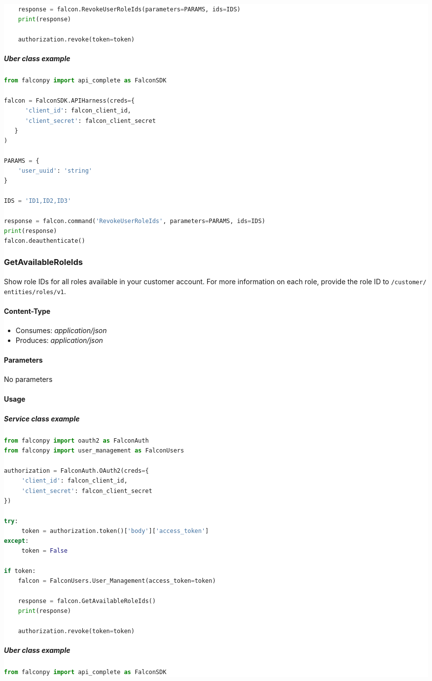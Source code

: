 ```python
    response = falcon.RevokeUserRoleIds(parameters=PARAMS, ids=IDS)
    print(response)

    authorization.revoke(token=token)
```
##### Uber class example
```python
from falconpy import api_complete as FalconSDK

falcon = FalconSDK.APIHarness(creds={
      'client_id': falcon_client_id,
      'client_secret': falcon_client_secret
   }
)

PARAMS = {
    'user_uuid': 'string'
}

IDS = 'ID1,ID2,ID3'

response = falcon.command('RevokeUserRoleIds', parameters=PARAMS, ids=IDS)
print(response)
falcon.deauthenticate()
```
### GetAvailableRoleIds
Show role IDs for all roles available in your customer account. For more information on each role, provide the role ID to `/customer/entities/roles/v1`.

#### Content-Type
- Consumes: _application/json_
- Produces: _application/json_
#### Parameters
No parameters
#### Usage
##### Service class example
```python
from falconpy import oauth2 as FalconAuth
from falconpy import user_management as FalconUsers

authorization = FalconAuth.OAuth2(creds={
     'client_id': falcon_client_id,
     'client_secret': falcon_client_secret
})

try:
     token = authorization.token()['body']['access_token']
except:
     token = False

if token:
    falcon = FalconUsers.User_Management(access_token=token)

    response = falcon.GetAvailableRoleIds()
    print(response)

    authorization.revoke(token=token)
```
##### Uber class example
```python
from falconpy import api_complete as FalconSDK

```